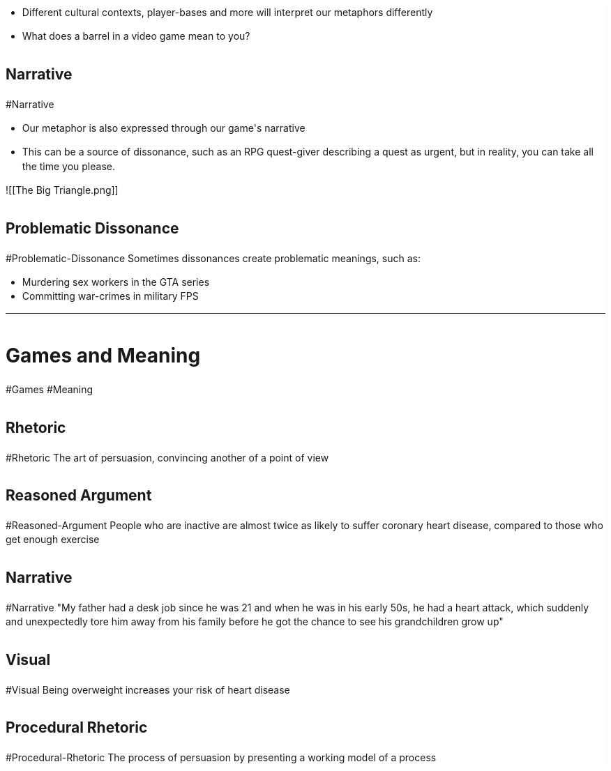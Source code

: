- Different cultural contexts, player-bases and more will interpret our metaphors differently

- What does a barrel in a video game mean to you?


## Narrative
#Narrative
- Our metaphor is also expressed through our game's narrative

- This can be a source of dissonance, such as an RPG quest-giver describing a quest as urgent, but in reality, you can take all the time you please.

![[The Big Triangle.png]]

## Problematic Dissonance
#Problematic-Dissonance
Sometimes dissonances create problematic meanings, such as:
- Murdering sex workers in the GTA series
- Committing war-crimes in military FPS


---
# Games and Meaning
#Games #Meaning
## Rhetoric
#Rhetoric
The art of persuasion, convincing another of a point of view

## Reasoned Argument
#Reasoned-Argument
People who are inactive are almost twice as likely to suffer coronary heart disease, compared to those who get enough exercise

## Narrative
#Narrative 
"My father had a desk job since he was 21 and when he was in his early 50s, he had a heart attack, which suddenly and unexpectedly tore him away from his family before he got the chance to see his grandchildren grow up"

## Visual
#Visual
Being overweight increases your risk of heart disease


## Procedural Rhetoric
#Procedural-Rhetoric
The process of persuasion by presenting a working model of a process
